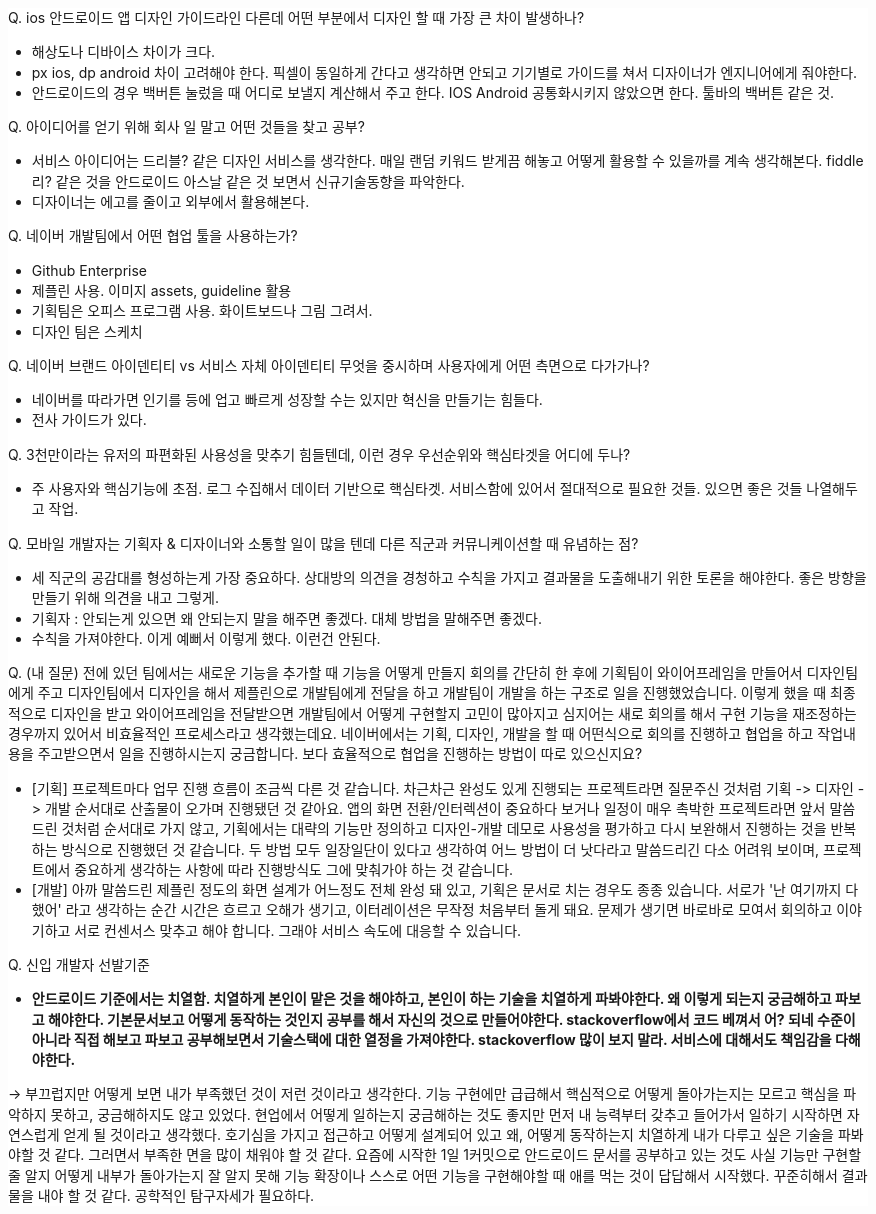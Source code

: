 Q. ios 안드로이드 앱 디자인 가이드라인 다른데 어떤 부분에서 디자인 할 때 가장 큰 차이 발생하나?

- 해상도나 디바이스 차이가 크다.
- px ios, dp android 차이 고려해야 한다. 픽셀이 동일하게 간다고 생각하면 안되고 기기별로 가이드를 쳐서 디자이너가 엔지니어에게 줘야한다.
- 안드로이드의 경우 백버튼 눌렀을 때 어디로 보낼지 계산해서 주고 한다. IOS Android 공통화시키지 않았으면 한다. 툴바의 백버튼 같은 것.

Q. 아이디어를 얻기 위해 회사 일 말고 어떤 것들을 찾고 공부?

- 서비스 아이디어는 드리블? 같은 디자인 서비스를 생각한다. 매일 랜덤 키워드 받게끔 해놓고 어떻게 활용할 수 있을까를 계속 생각해본다. fiddle리? 같은 것을 안드로이드 아스날 같은 것 보면서 신규기술동향을 파악한다.
- 디자이너는 에고를 줄이고 외부에서 활용해본다.

Q. 네이버 개발팀에서 어떤 협업 툴을 사용하는가?

- Github Enterprise
- 제플린 사용. 이미지 assets, guideline 활용
- 기획팀은 오피스 프로그램 사용. 화이트보드나 그림 그려서.
- 디자인 팀은 스케치

Q. 네이버 브랜드 아이덴티티 vs 서비스 자체 아이덴티티 무엇을 중시하며 사용자에게 어떤 측면으로 다가가나?

- 네이버를 따라가면 인기를 등에 업고 빠르게 성장할 수는 있지만 혁신을 만들기는 힘들다.
- 전사 가이드가 있다.

Q. 3천만이라는 유저의 파편화된 사용성을 맞추기 힘들텐데, 이런 경우 우선순위와 핵심타겟을 어디에 두나?

- 주 사용자와 핵심기능에 초점. 로그 수집해서 데이터 기반으로 핵심타겟. 서비스함에 있어서 절대적으로 필요한 것들. 있으면 좋은 것들 나열해두고 작업.

Q. 모바일 개발자는 기획자 & 디자이너와 소통할 일이 많을 텐데 다른 직군과 커뮤니케이션할 때 유념하는 점?

- 세 직군의 공감대를 형성하는게 가장 중요하다. 상대방의 의견을 경청하고 수칙을 가지고 결과물을 도출해내기 위한 토론을 해야한다. 좋은 방향을 만들기 위해 의견을 내고 그렇게.
- 기획자 : 안되는게 있으면 왜 안되는지 말을 해주면 좋겠다. 대체 방법을 말해주면 좋겠다.
- 수칙을 가져야한다. 이게 예뻐서 이렇게 했다. 이런건 안된다.

Q. (내 질문) 전에 있던 팀에서는 새로운 기능을 추가할 때 기능을 어떻게 만들지 회의를 간단히 한 후에 기획팀이 와이어프레임을 만들어서 디자인팀에게 주고 디자인팀에서 디자인을 해서 제플린으로 개발팀에게 전달을 하고 개발팀이 개발을 하는 구조로 일을 진행했었습니다. 이렇게 했을 때 최종적으로 디자인을 받고 와이어프레임을 전달받으면 개발팀에서 어떻게 구현할지 고민이 많아지고 심지어는 새로 회의를 해서 구현 기능을 재조정하는 경우까지 있어서 비효율적인 프로세스라고 생각했는데요. 네이버에서는 기획, 디자인, 개발을 할 때 어떤식으로 회의를 진행하고 협업을 하고 작업내용을 주고받으면서 일을 진행하시는지 궁금합니다. 보다 효율적으로 협업을 진행하는 방법이 따로 있으신지요?

- [기획] 프로젝트마다 업무 진행 흐름이 조금씩 다른 것 같습니다. 차근차근 완성도 있게 진행되는 프로젝트라면 질문주신 것처럼 기획 -> 디자인 -> 개발 순서대로 산출물이 오가며 진행됐던 것 같아요. 앱의 화면 전환/인터렉션이 중요하다 보거나 일정이 매우 촉박한 프로젝트라면 앞서 말씀드린 것처럼 순서대로 가지 않고, 기획에서는 대략의 기능만 정의하고 디자인-개발 데모로 사용성을 평가하고 다시 보완해서 진행하는 것을 반복하는 방식으로 진행했던 것 같습니다. 두 방법 모두 일장일단이 있다고 생각하여 어느 방법이 더 낫다라고 말씀드리긴 다소 어려워 보이며, 프로젝트에서 중요하게 생각하는 사항에 따라 진행방식도 그에 맞춰가야 하는 것 같습니다.
- [개발] 아까 말씀드린 제플린 정도의 화면 설계가 어느정도 전체 완성 돼 있고, 기획은 문서로 치는 경우도 종종 있습니다. 서로가 '난 여기까지 다 했어' 라고 생각하는 순간 시간은 흐르고 오해가 생기고, 이터레이션은 무작정 처음부터 돌게 돼요. 문제가 생기면 바로바로 모여서 회의하고 이야기하고 서로 컨센서스 맞추고 해야 합니다. 그래야 서비스 속도에 대응할 수 있습니다.

Q. 신입 개발자 선발기준

- **안드로이드 기준에서는 치열함. 치열하게 본인이 맡은 것을 해야하고, 본인이 하는 기술을 치열하게 파봐야한다. 왜 이렇게 되는지 궁금해하고 파보고 해야한다. 기본문서보고 어떻게 동작하는 것인지 공부를 해서 자신의 것으로 만들어야한다. stackoverflow에서 코드 베껴서 어? 되네 수준이 아니라 직접 해보고 파보고 공부해보면서 기술스택에 대한 열정을 가져야한다. stackoverflow 많이 보지 말라. 서비스에 대해서도 책임감을 다해야한다.**

→ 부끄럽지만 어떻게 보면 내가 부족했던 것이 저런 것이라고 생각한다. 기능 구현에만 급급해서 핵심적으로 어떻게 돌아가는지는 모르고 핵심을 파악하지 못하고, 궁금해하지도 않고 있었다. 현업에서 어떻게 일하는지 궁금해하는 것도 좋지만 먼저 내 능력부터 갖추고 들어가서 일하기 시작하면 자연스럽게 얻게 될 것이라고 생각했다. 호기심을 가지고 접근하고 어떻게 설계되어 있고 왜, 어떻게 동작하는지 치열하게 내가 다루고 싶은 기술을 파봐야할 것 같다. 그러면서 부족한 면을 많이 채워야 할 것 같다. 요즘에 시작한 1일 1커밋으로 안드로이드 문서를 공부하고 있는 것도 사실 기능만 구현할 줄 알지 어떻게 내부가 돌아가는지 잘 알지 못해 기능 확장이나 스스로 어떤 기능을 구현해야할 때 애를 먹는 것이 답답해서 시작했다. 꾸준히해서 결과물을 내야 할 것 같다. 공학적인 탐구자세가 필요하다.
